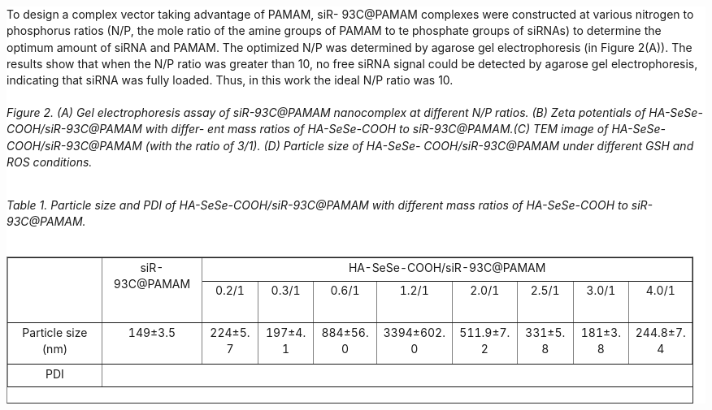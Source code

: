 To design a complex vector taking advantage of PAMAM, siR- 93C@PAMAM complexes were constructed at various nitrogen to phosphorus ratios (N/P, the mole ratio of the amine groups of PAMAM to te phosphate groups of siRNAs) to determine the optimum amount of siRNA and PAMAM. The optimized N/P was determined by agarose gel electrophoresis (in Figure 2(A)). The results show that when the N/P ratio was greater than 10, no free siRNA signal could be detected by agarose gel electrophoresis, indicating that siRNA was fully loaded. Thus, in this work the ideal N/P ratio was 10.


###### Figure 2. (A) Gel electrophoresis assay of siR-93C@PAMAM nanocomplex at different N/P ratios. (B) Zeta potentials of HA-SeSe-COOH/siR-93C@PAMAM with differ- ent mass ratios of HA-SeSe-COOH to siR-93C@PAMAM.(C) TEM image of HA-SeSe-COOH/siR-93C@PAMAM (with the ratio of 3/1). (D) Particle size of HA-SeSe- COOH/siR-93C@PAMAM under different GSH and ROS conditions.

###### Table 1. Particle size and PDI of HA-SeSe-COOH/siR-93C@PAMAM with different mass ratios of HA-SeSe-COOH to siR-93C@PAMAM.

<table style="width: 98.2913%; height: 181.163px;" border="1" cellspacing="0" cellpadding="6" align="center">
<tbody>
<tr style="height: 22.3958px;">
<td style="height: 22.3958px; width: 13.7446%; text-align: center;" rowspan="2">&nbsp;</td>
<td style="height: 22.3958px; width: 14.6386%; text-align: center;" rowspan="2">siR-93C@PAMAM</td>
<td style="height: 22.3958px; width: 71.6284%; text-align: center;" colspan="8">HA-SeSe-COOH/siR-93C@PAMAM</td>
</tr>
<tr style="height: 44.7917px;">
<td style="width: 8.15737%; height: 44.7917px; text-align: center;">0.2/1</td>
<td style="width: 8.15737%; height: 44.7917px; text-align: center;">0.3/1</td>
<td style="width: 9.16308%; height: 44.7917px; text-align: center;">0.6/1</td>
<td style="width: 11.0627%; height: 44.7917px; text-align: center;">1.2/1</td>
<td style="width: 9.49831%; height: 44.7917px; text-align: center;">2.0/1</td>
<td style="width: 8.15737%; height: 44.7917px; text-align: center;">2.5/1</td>
<td style="width: 8.15737%; height: 44.7917px; text-align: center;">3.0/1</td>
<td style="width: 9.27482%; height: 44.7917px; text-align: center;">4.0/1</td>
</tr>
<tr style="height: 44.7917px;">
<td style="width: 13.7446%; height: 44.7917px; text-align: center;">Particle size (nm)</td>
<td style="width: 14.6386%; height: 44.7917px; text-align: center;">149&plusmn;3.5</td>
<td style="width: 8.15737%; height: 44.7917px; text-align: center;">224&plusmn;5.7</td>
<td style="width: 8.15737%; height: 44.7917px; text-align: center;">
<div>197&plusmn;4.1</div>
</td>
<td style="width: 9.16308%; height: 44.7917px; text-align: center;">884&plusmn;56.0</td>
<td style="width: 11.0627%; height: 44.7917px; text-align: center;">
<div>3394&plusmn;602.0</div>
</td>
<td style="width: 9.49831%; height: 44.7917px; text-align: center;">
<div>511.9&plusmn;7.2</div>
</td>
<td style="width: 8.15737%; height: 44.7917px; text-align: center;">
<div>331&plusmn;5.8</div>
</td>
<td style="width: 8.15737%; height: 44.7917px; text-align: center;">
<div>181&plusmn;3.8</div>
</td>
<td style="width: 9.27482%; height: 44.7917px; text-align: center;">
<div>244.8&plusmn;7.4</div>
</td>
</tr>
<tr style="height: 22.3958px;">
<td style="width: 13.7446%; height: 22.3958px; text-align: center;">PDI</td>